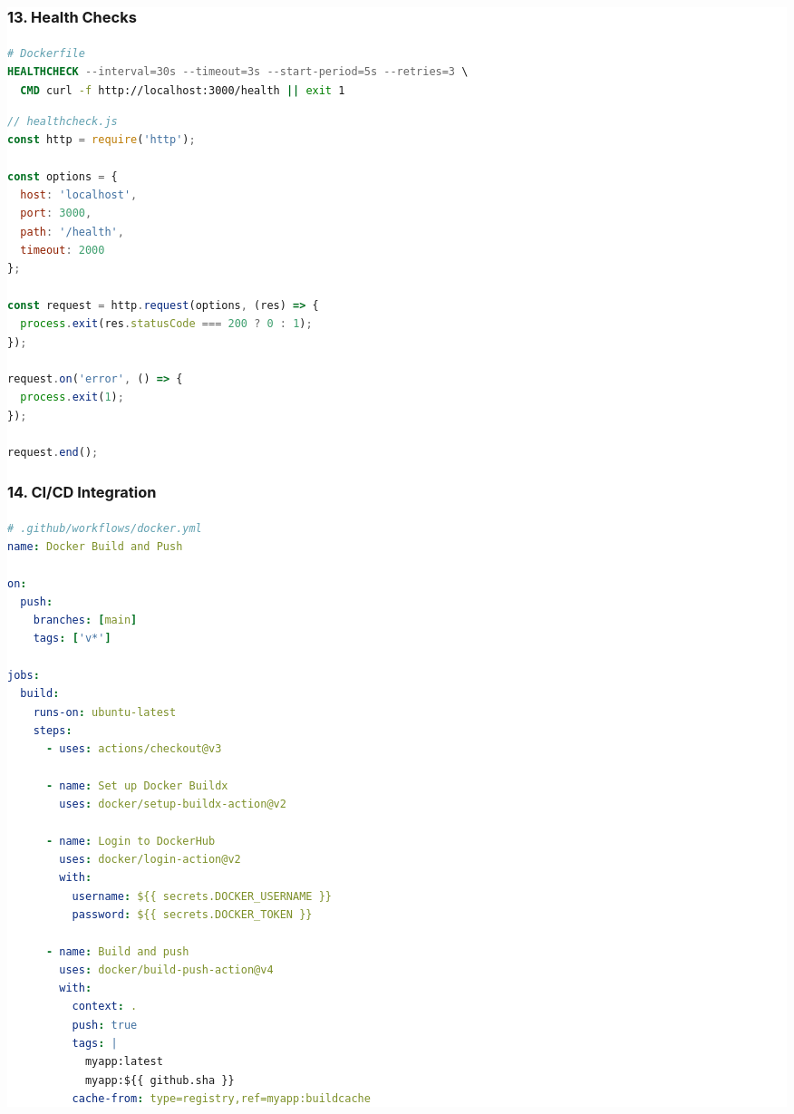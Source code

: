 ### 13. Health Checks

```dockerfile
# Dockerfile
HEALTHCHECK --interval=30s --timeout=3s --start-period=5s --retries=3 \
  CMD curl -f http://localhost:3000/health || exit 1
```

```javascript
// healthcheck.js
const http = require('http');

const options = {
  host: 'localhost',
  port: 3000,
  path: '/health',
  timeout: 2000
};

const request = http.request(options, (res) => {
  process.exit(res.statusCode === 200 ? 0 : 1);
});

request.on('error', () => {
  process.exit(1);
});

request.end();
```

### 14. CI/CD Integration

```yaml
# .github/workflows/docker.yml
name: Docker Build and Push

on:
  push:
    branches: [main]
    tags: ['v*']

jobs:
  build:
    runs-on: ubuntu-latest
    steps:
      - uses: actions/checkout@v3
      
      - name: Set up Docker Buildx
        uses: docker/setup-buildx-action@v2
        
      - name: Login to DockerHub
        uses: docker/login-action@v2
        with:
          username: ${{ secrets.DOCKER_USERNAME }}
          password: ${{ secrets.DOCKER_TOKEN }}
          
      - name: Build and push
        uses: docker/build-push-action@v4
        with:
          context: .
          push: true
          tags: |
            myapp:latest
            myapp:${{ github.sha }}
          cache-from: type=registry,ref=myapp:buildcache
```